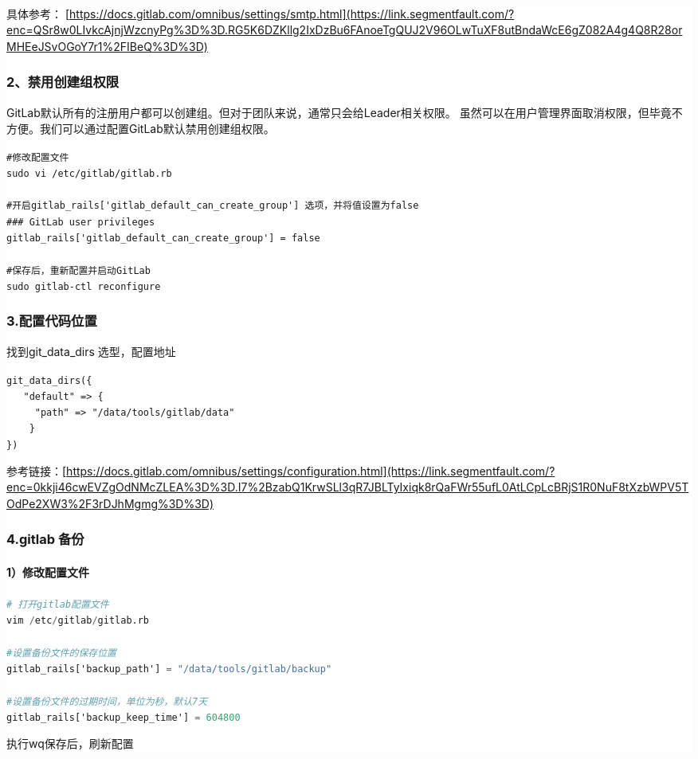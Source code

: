 具体参考：
[https://docs.gitlab.com/omnibus/settings/smtp.html](https://link.segmentfault.com/?enc=QSr8w0LIvkcAjnjWzcnyPg%3D%3D.RG5K6DZKllg2IxDzBu6FAnoeTgQUJ2V96OLwTuXF8utBndaWcE6gZ082A4g4Q8R28orMHEeJSvOGoY7r1%2FIBeQ%3D%3D)

### 2、禁用创建组权限

GitLab默认所有的注册用户都可以创建组。但对于团队来说，通常只会给Leader相关权限。
虽然可以在用户管理界面取消权限，但毕竟不方便。我们可以通过配置GitLab默认禁用创建组权限。

```clean
#修改配置文件
sudo vi /etc/gitlab/gitlab.rb

#开启gitlab_rails['gitlab_default_can_create_group'] 选项，并将值设置为false
### GitLab user privileges
gitlab_rails['gitlab_default_can_create_group'] = false

#保存后，重新配置并启动GitLab
sudo gitlab-ctl reconfigure
```

### 3.配置代码位置

找到git_data_dirs 选型，配置地址

```abnf
git_data_dirs({
   "default" => {
     "path" => "/data/tools/gitlab/data"
    }
})
```

参考链接：[https://docs.gitlab.com/omnibus/settings/configuration.html](https://link.segmentfault.com/?enc=0kkji46cwEVZgOdNMcZLEA%3D%3D.I7%2BzabQ1KrwSLl3qR7JBLTyIxiqk8rQaFWr55ufL0AtLCpLcBRjS1R0NuF8tXzbWPV5TOdPe2XW3%2F3rDJhMgmg%3D%3D)
​

### 4.gitlab 备份

#### 1）修改配置文件

```awk
# 打开gitlab配置文件
vim /etc/gitlab/gitlab.rb

#设置备份文件的保存位置
gitlab_rails['backup_path'] = "/data/tools/gitlab/backup"

#设置备份文件的过期时间，单位为秒，默认7天
gitlab_rails['backup_keep_time'] = 604800
```

执行wq保存后，刷新配置
